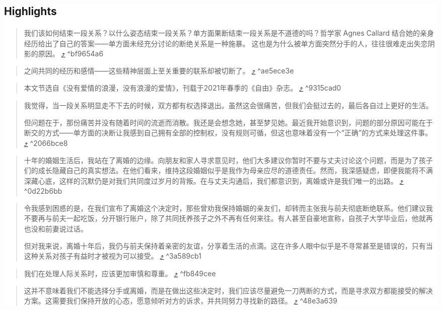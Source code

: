 ## Highlights

> 我们该如何结束一段关系？以什么姿态结束一段关系？单方面果断结束一段关系是不道德的吗？哲学家 Agnes Callard 结合她的亲身经历给出了自己的答案——单方面未经充分讨论的断绝关系是一种施暴。 这也是为什么被单方面突然分手的人，往往很难走出失恋阴影的原因。 [⤴️](https://omnivore.app/me/-18ee9f1c14e#bf9654a6-6470-47dc-a3dc-1fb26f6a150c)  ^bf9654a6

> 之间共同的经历和感情——这些精神层面上至关重要的联系却被切断了。 [⤴️](https://omnivore.app/me/-18ee9f1c14e#ae5ece3e-506a-4fe2-b17f-60cc4e3969c4)  ^ae5ece3e

> 本文节选自《没有爱情的浪漫，没有浪漫的爱情》，刊载于2021年春季的《自由》杂志。 [⤴️](https://omnivore.app/me/-18ee9f1c14e#9315cad0-84e2-4b17-9915-13e367e03931)  ^9315cad0

> 我觉得，当一段关系明显走不下去的时候，双方都有权选择退出。虽然这会很痛苦，但我们会挺过去的，最后各自过上更好的生活。
> 
> 但问题在于，那份痛苦并没有随着时间的流逝而消散。我还是会想念她，甚至梦见她。最近我开始意识到，问题的部分原因可能在于断交的方式——单方面的决断让我感到自己拥有全部的控制权，没有规则可循，但这也意味着没有一个“正确”的方式来处理这件事。 [⤴️](https://omnivore.app/me/-18ee9f1c14e#2066bce8-f2ff-403b-80aa-424237b621fa)  ^2066bce8

> 十年的婚姻生活后，我站在了离婚的边缘。向朋友和家人寻求意见时，他们大多建议你暂时不要与丈夫讨论这个问题，而是为了孩子们的成长隐藏自己的真实想法。在他们看来，维持这段婚姻似乎是我作为母亲应尽的道德责任。然而，我深感疑虑，即便我能将不满深藏心底，这样的沉默仍是对我们共同度过岁月的背叛。在与丈夫沟通后，我们都意识到，离婚或许是我们唯一的出路。 [⤴️](https://omnivore.app/me/-18ee9f1c14e#0d22b6bb-8f30-4bbe-a82a-f161a0bab2c9)  ^0d22b6bb

> 令我感到困惑的是，在我们宣布了离婚这个决定时，那些曾劝我保持婚姻的亲友们，却转而主张我与前夫彻底断绝联系。他们建议我不要再与前夫一起吃饭，分开银行账户，除了共同抚养孩子之外不再有任何来往。有人甚至自豪地宣称，自孩子大学毕业后，他就再也没和前妻说过话。
> 
> 但对我来说，离婚十年后，我仍与前夫保持着亲密的友谊，分享着生活的点滴。这在许多人眼中似乎是不寻常甚至是错误的，只有当这种关系对孩子有益时才被视为可以接受。 [⤴️](https://omnivore.app/me/-18ee9f1c14e#3a589cb1-11b6-4fbb-bf82-493e89bcbdec)  ^3a589cb1

> 我们在处理人际关系时，应该更加审慎和尊重。 [⤴️](https://omnivore.app/me/-18ee9f1c14e#fb849cee-a550-4732-b88e-b37f8ee568c7)  ^fb849cee

> 这并不意味着我们不能选择分手或离婚，而是在做出这些决定时，我们应该尽量避免一刀两断的方式，而是寻求双方都能接受的解决方案。这需要我们保持开放的心态，愿意倾听对方的诉求，并共同努力寻找新的路径。 [⤴️](https://omnivore.app/me/-18ee9f1c14e#48e3a639-672a-4443-b0fb-bc0e33cf0b95)  ^48e3a639

